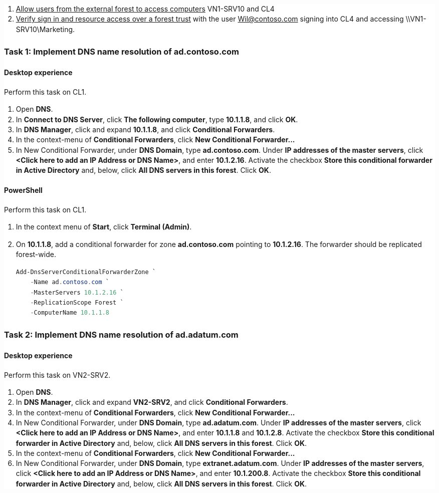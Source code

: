 1. [Allow users from the external forest to access computers](#task-8-allow-users-from-the-external-forest-to-access-computers) VN1-SRV10 and CL4
1. [Verify sign in and resource access over a forest trust](#task-9-verify-sign-in-and-resource-access-over-a-forest-trust) with the user Wil@contoso.com signing into CL4 and accessing \\\\VN1-SRV10\\Marketing.

### Task 1: Implement DNS name resolution of ad.contoso.com

#### Desktop experience

Perform this task on CL1.

1. Open **DNS**.
1. In **Connect to DNS Server**, click **The following computer**, type **10.1.1.8**, and click **OK**.
1. In **DNS Manager**, click and expand **10.1.1.8**, and click **Conditional Forwarders**.
1. In the context-menu of **Conditional Forwarders**, click **New Conditional Forwarder...**
1. In New Conditional Forwarder, under **DNS Domain**, type **ad.contoso.com**. Under **IP addresses of the master servers**, click **\<Click here to add an IP Address or DNS Name\>**, and enter **10.1.2.16**. Activate the checkbox **Store this conditional forwarder in Active Directory** and, below, click **All DNS servers in this forest**. Click **OK**.

#### PowerShell

Perform this task on CL1.

1. In the context menu of **Start**, click **Terminal (Admin)**.
1. On **10.1.1.8**, add a conditional forwarder for zone **ad.contoso.com** pointing to **10.1.2.16**. The forwarder should be replicated forest-wide.

    ````powershell
    Add-DnsServerConditionalForwarderZone `
        -Name ad.contoso.com `
        -MasterServers 10.1.2.16 `
        -ReplicationScope Forest `
        -ComputerName 10.1.1.8
    ````

### Task 2: Implement DNS name resolution of ad.adatum.com

#### Desktop experience

Perform this task on VN2-SRV2.

1. Open **DNS**.
1. In **DNS Manager**, click and expand **VN2-SRV2**, and click **Conditional Forwarders**.
1. In the context-menu of **Conditional Forwarders**, click **New Conditional Forwarder...**
1. In New Conditional Forwarder, under **DNS Domain**, type **ad.adatum.com**. Under **IP addresses of the master servers**, click **\<Click here to add an IP Address or DNS Name\>**, and enter **10.1.1.8** and **10.1.2.8**. Activate the checkbox **Store this conditional forwarder in Active Directory** and, below, click **All DNS servers in this forest**. Click **OK**.
1. In the context-menu of **Conditional Forwarders**, click **New Conditional Forwarder...**
1. In New Conditional Forwarder, under **DNS Domain**, type **extranet.adatum.com**. Under **IP addresses of the master servers**, click **\<Click here to add an IP Address or DNS Name\>**, and enter **10.1.200.8**. Activate the checkbox **Store this conditional forwarder in Active Directory** and, below, click **All DNS servers in this forest**. Click **OK**.
